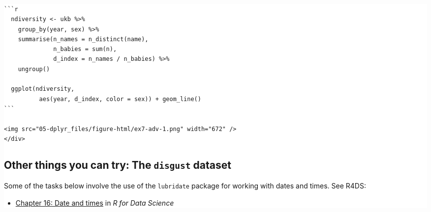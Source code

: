     ```r
      ndiversity <- ukb %>%
        group_by(year, sex) %>%
        summarise(n_names = n_distinct(name),
                  n_babies = sum(n),
                  d_index = n_names / n_babies) %>%
        ungroup()
    
      ggplot(ndiversity,
    	      aes(year, d_index, color = sex)) + geom_line()
    ```
    
    <img src="05-dplyr_files/figure-html/ex7-adv-1.png" width="672" />
    </div>


## Other things you can try: The `disgust` dataset

Some of the tasks below involve the use of the `lubridate` package for working with dates and times.  See R4DS:

* [Chapter 16: Date and times](http://r4ds.had.co.nz/dates-and-times.html) in *R for Data Science*
